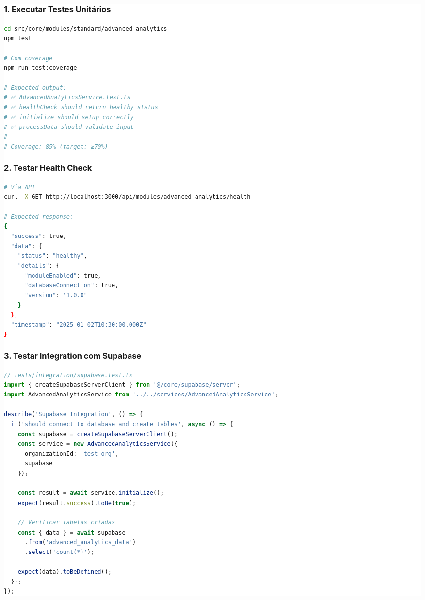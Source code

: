 ### **1. Executar Testes Unitários**

```bash
cd src/core/modules/standard/advanced-analytics
npm test

# Com coverage
npm run test:coverage

# Expected output:
# ✅ AdvancedAnalyticsService.test.ts
# ✅ healthCheck should return healthy status
# ✅ initialize should setup correctly  
# ✅ processData should validate input
# 
# Coverage: 85% (target: ≥70%)
```

### **2. Testar Health Check**

```bash
# Via API
curl -X GET http://localhost:3000/api/modules/advanced-analytics/health

# Expected response:
{
  "success": true,
  "data": {
    "status": "healthy",
    "details": {
      "moduleEnabled": true,
      "databaseConnection": true,
      "version": "1.0.0"
    }
  },
  "timestamp": "2025-01-02T10:30:00.000Z"
}
```

### **3. Testar Integration com Supabase**

```typescript
// tests/integration/supabase.test.ts
import { createSupabaseServerClient } from '@/core/supabase/server';
import AdvancedAnalyticsService from '../../services/AdvancedAnalyticsService';

describe('Supabase Integration', () => {
  it('should connect to database and create tables', async () => {
    const supabase = createSupabaseServerClient();
    const service = new AdvancedAnalyticsService({
      organizationId: 'test-org',
      supabase
    });

    const result = await service.initialize();
    expect(result.success).toBe(true);

    // Verificar tabelas criadas
    const { data } = await supabase
      .from('advanced_analytics_data')
      .select('count(*)');
    
    expect(data).toBeDefined();
  });
});
```